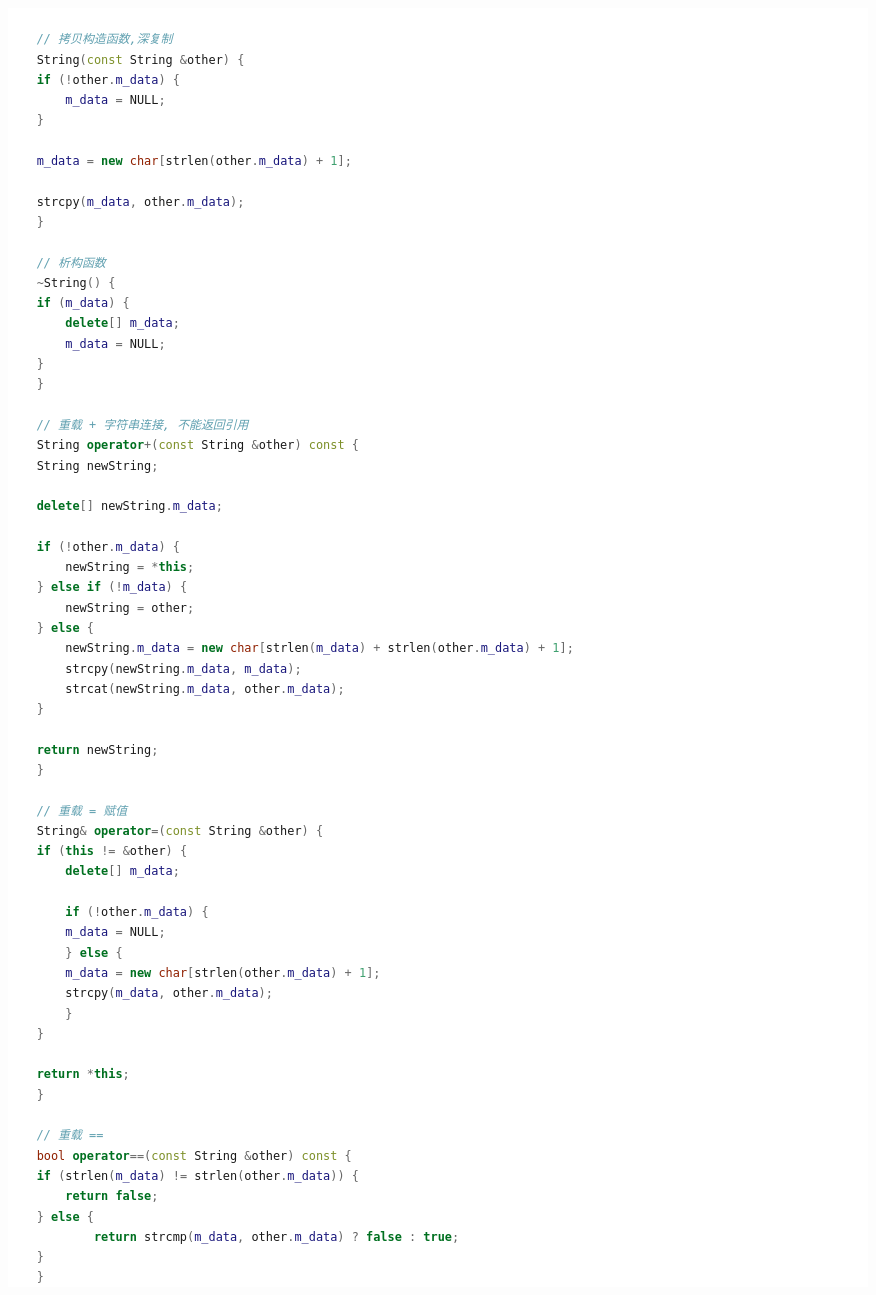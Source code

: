 ```c++

    // 拷贝构造函数,深复制
    String(const String &other) {
    if (!other.m_data) {
        m_data = NULL;
    }

    m_data = new char[strlen(other.m_data) + 1];

    strcpy(m_data, other.m_data);
    }

    // 析构函数
    ~String() {
    if (m_data) {
        delete[] m_data;
        m_data = NULL;
    }
    }

    // 重载 + 字符串连接, 不能返回引用
    String operator+(const String &other) const {
    String newString;

    delete[] newString.m_data;

    if (!other.m_data) {
        newString = *this;	
    } else if (!m_data) {
        newString = other;
    } else {
        newString.m_data = new char[strlen(m_data) + strlen(other.m_data) + 1];
        strcpy(newString.m_data, m_data);
        strcat(newString.m_data, other.m_data);
    }

    return newString;
    }

    // 重载 = 赋值
    String& operator=(const String &other) {
    if (this != &other) {
        delete[] m_data;

        if (!other.m_data) {
        m_data = NULL;
        } else {
        m_data = new char[strlen(other.m_data) + 1];
        strcpy(m_data, other.m_data);
        }
    }

    return *this;
    }

    // 重载 ==
    bool operator==(const String &other) const {
    if (strlen(m_data) != strlen(other.m_data)) {
        return false;
    } else {
            return strcmp(m_data, other.m_data) ? false : true;
    }
    }
```